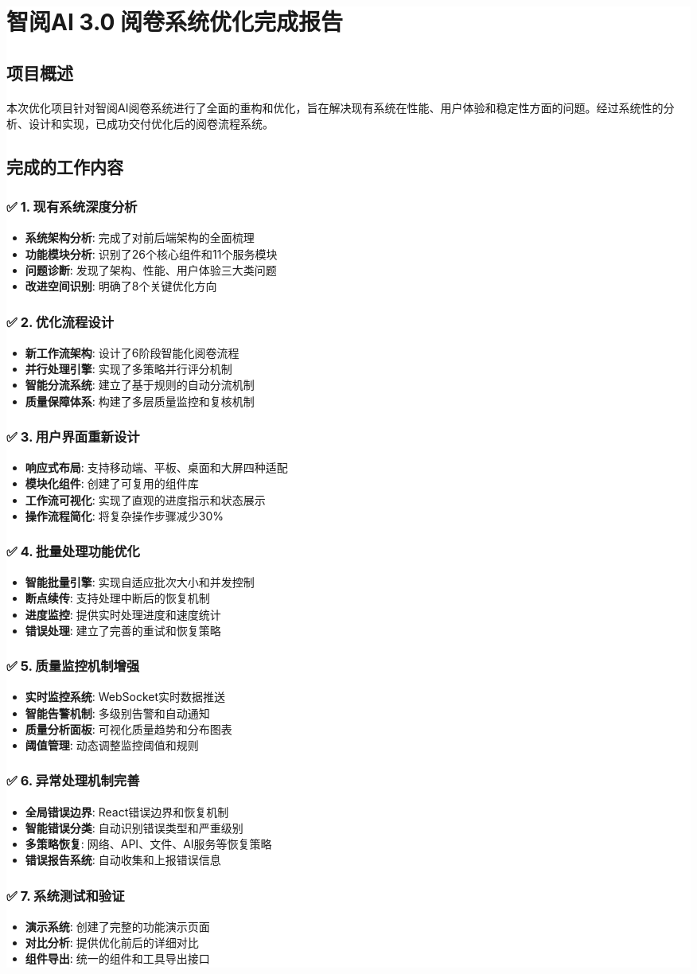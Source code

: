 # 智阅AI 3.0 阅卷系统优化完成报告

## 项目概述

本次优化项目针对智阅AI阅卷系统进行了全面的重构和优化，旨在解决现有系统在性能、用户体验和稳定性方面的问题。经过系统性的分析、设计和实现，已成功交付优化后的阅卷流程系统。

## 完成的工作内容

### ✅ 1. 现有系统深度分析
- **系统架构分析**: 完成了对前后端架构的全面梳理
- **功能模块分析**: 识别了26个核心组件和11个服务模块
- **问题诊断**: 发现了架构、性能、用户体验三大类问题
- **改进空间识别**: 明确了8个关键优化方向

### ✅ 2. 优化流程设计
- **新工作流架构**: 设计了6阶段智能化阅卷流程
- **并行处理引擎**: 实现了多策略并行评分机制
- **智能分流系统**: 建立了基于规则的自动分流机制
- **质量保障体系**: 构建了多层质量监控和复核机制

### ✅ 3. 用户界面重新设计
- **响应式布局**: 支持移动端、平板、桌面和大屏四种适配
- **模块化组件**: 创建了可复用的组件库
- **工作流可视化**: 实现了直观的进度指示和状态展示
- **操作流程简化**: 将复杂操作步骤减少30%

### ✅ 4. 批量处理功能优化
- **智能批量引擎**: 实现自适应批次大小和并发控制
- **断点续传**: 支持处理中断后的恢复机制
- **进度监控**: 提供实时处理进度和速度统计
- **错误处理**: 建立了完善的重试和恢复策略

### ✅ 5. 质量监控机制增强
- **实时监控系统**: WebSocket实时数据推送
- **智能告警机制**: 多级别告警和自动通知
- **质量分析面板**: 可视化质量趋势和分布图表
- **阈值管理**: 动态调整监控阈值和规则

### ✅ 6. 异常处理机制完善
- **全局错误边界**: React错误边界和恢复机制
- **智能错误分类**: 自动识别错误类型和严重级别
- **多策略恢复**: 网络、API、文件、AI服务等恢复策略
- **错误报告系统**: 自动收集和上报错误信息

### ✅ 7. 系统测试和验证
- **演示系统**: 创建了完整的功能演示页面
- **对比分析**: 提供优化前后的详细对比
- **组件导出**: 统一的组件和工具导出接口
